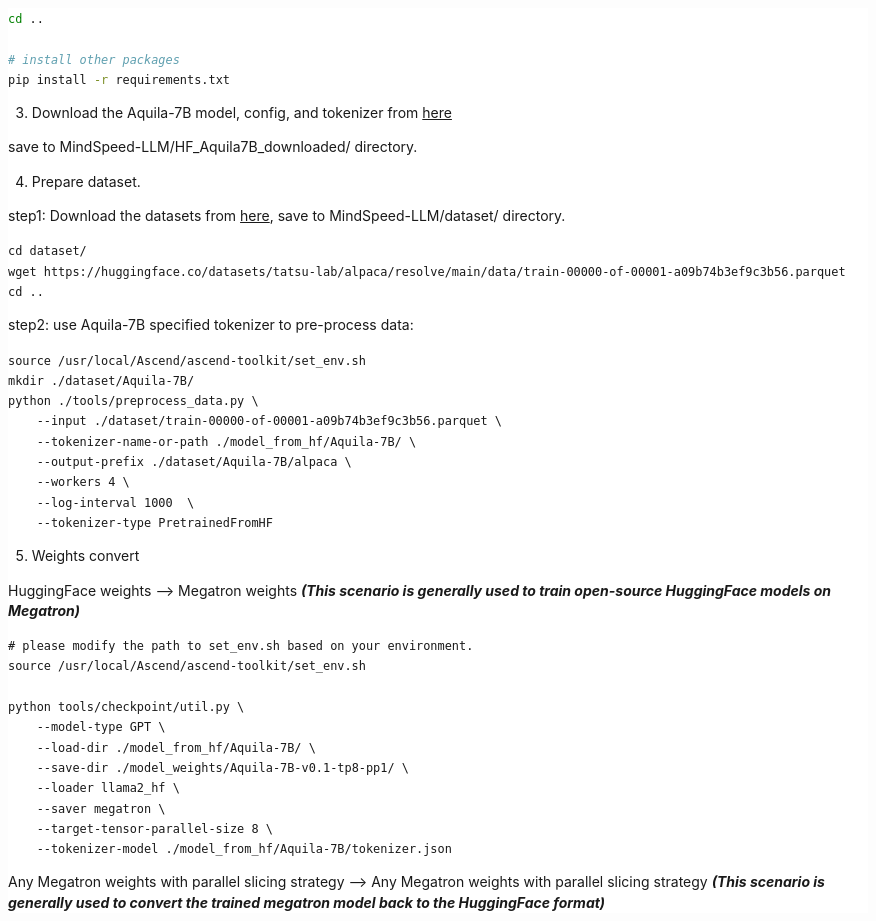 ```bash
cd ..

# install other packages
pip install -r requirements.txt
```

3. Download the Aquila-7B model, config, and tokenizer from [here](https://huggingface.co/BAAI/Aquila-7B/tree/main)

save to MindSpeed-LLM/HF_Aquila7B_downloaded/ directory.

4. Prepare dataset.

step1: Download the datasets from [here](https://huggingface.co/datasets/tatsu-lab/alpaca/resolve/main/data/train-00000-of-00001-a09b74b3ef9c3b56.parquet), save to MindSpeed-LLM/dataset/ directory.

```shell
cd dataset/
wget https://huggingface.co/datasets/tatsu-lab/alpaca/resolve/main/data/train-00000-of-00001-a09b74b3ef9c3b56.parquet
cd ..
```

step2: use Aquila-7B specified tokenizer to pre-process data:

```shell
source /usr/local/Ascend/ascend-toolkit/set_env.sh
mkdir ./dataset/Aquila-7B/
python ./tools/preprocess_data.py \
    --input ./dataset/train-00000-of-00001-a09b74b3ef9c3b56.parquet \
    --tokenizer-name-or-path ./model_from_hf/Aquila-7B/ \
    --output-prefix ./dataset/Aquila-7B/alpaca \
    --workers 4 \
    --log-interval 1000  \
    --tokenizer-type PretrainedFromHF
```

5. Weights convert

HuggingFace weights --> Megatron weights
***(This scenario is generally used to train open-source HuggingFace models on Megatron)***

```shell
# please modify the path to set_env.sh based on your environment.
source /usr/local/Ascend/ascend-toolkit/set_env.sh

python tools/checkpoint/util.py \
    --model-type GPT \
    --load-dir ./model_from_hf/Aquila-7B/ \
    --save-dir ./model_weights/Aquila-7B-v0.1-tp8-pp1/ \
    --loader llama2_hf \
    --saver megatron \
    --target-tensor-parallel-size 8 \
    --tokenizer-model ./model_from_hf/Aquila-7B/tokenizer.json
```

Any Megatron weights with parallel slicing strategy --> Any Megatron weights with parallel slicing strategy
***(This scenario is generally used to convert the trained megatron model back to the HuggingFace format)***
